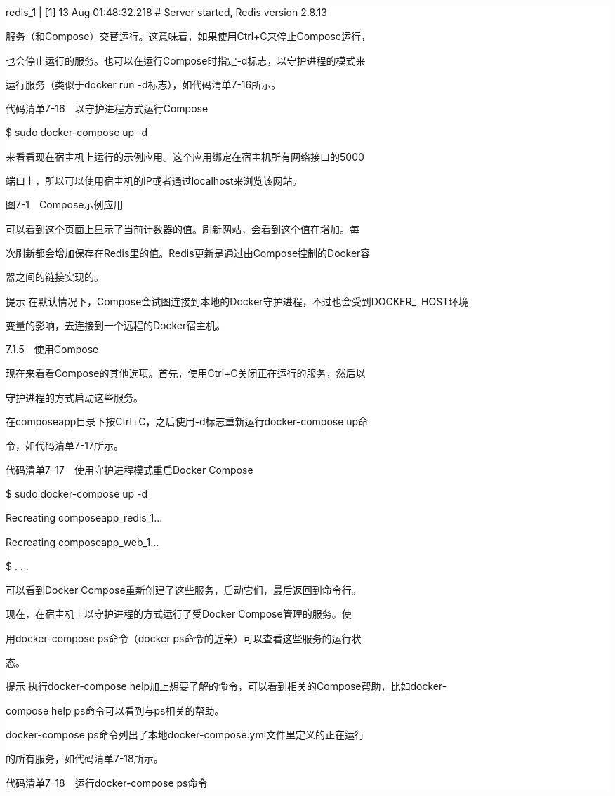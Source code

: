redis_1 | [1] 13 Aug 01:48:32.218 # Server started, Redis version 2.8.13

服务（和Compose）交替运行。这意味着，如果使用Ctrl+C来停止Compose运行，

也会停止运行的服务。也可以在运行Compose时指定-d标志，以守护进程的模式来

运行服务（类似于docker run -d标志），如代码清单7-16所示。

代码清单7-16　以守护进程方式运行Compose

$ sudo docker-compose up -d

来看看现在宿主机上运行的示例应用。这个应用绑定在宿主机所有网络接口的5000

端口上，所以可以使用宿主机的IP或者通过localhost来浏览该网站。

图7-1　Compose示例应用

可以看到这个页面上显示了当前计数器的值。刷新网站，会看到这个值在增加。每

次刷新都会增加保存在Redis里的值。Redis更新是通过由Compose控制的Docker容

器之间的链接实现的。

提示 在默认情况下，Compose会试图连接到本地的Docker守护进程，不过也会受到DOCKER_`` ``HOST环境

变量的影响，去连接到一个远程的Docker宿主机。

7.1.5　使用Compose

现在来看看Compose的其他选项。首先，使用Ctrl+C关闭正在运行的服务，然后以

守护进程的方式启动这些服务。

在composeapp目录下按Ctrl+C，之后使用-d标志重新运行docker-compose up命

令，如代码清单7-17所示。

代码清单7-17　使用守护进程模式重启Docker Compose

$ sudo docker-compose up -d

Recreating composeapp_redis_1...

Recreating composeapp_web_1...

$ . . .

可以看到Docker Compose重新创建了这些服务，启动它们，最后返回到命令行。

现在，在宿主机上以守护进程的方式运行了受Docker Compose管理的服务。使

用docker-compose ps命令（docker ps命令的近亲）可以查看这些服务的运行状

态。

提示 执行docker-compose help加上想要了解的命令，可以看到相关的Compose帮助，比如docker-

compose help ps命令可以看到与ps相关的帮助。

docker-compose ps命令列出了本地docker-compose.yml文件里定义的正在运行

的所有服务，如代码清单7-18所示。

代码清单7-18　运行docker-compose ps命令
